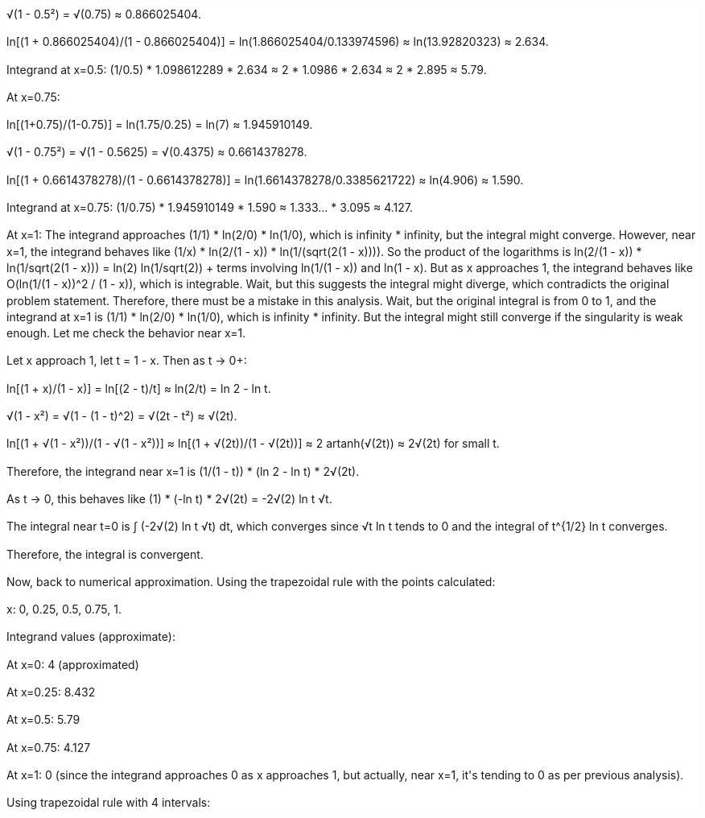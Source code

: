 √(1 - 0.5²) = √(0.75) ≈ 0.866025404.

ln[(1 + 0.866025404)/(1 - 0.866025404)] = ln(1.866025404/0.133974596) ≈ ln(13.92820323) ≈ 2.634.

Integrand at x=0.5: (1/0.5) * 1.098612289 * 2.634 ≈ 2 * 1.0986 * 2.634 ≈ 2 * 2.895 ≈ 5.79.

At x=0.75:

ln[(1+0.75)/(1-0.75)] = ln(1.75/0.25) = ln(7) ≈ 1.945910149.

√(1 - 0.75²) = √(1 - 0.5625) = √(0.4375) ≈ 0.6614378278.

ln[(1 + 0.6614378278)/(1 - 0.6614378278)] = ln(1.6614378278/0.3385621722) ≈ ln(4.906) ≈ 1.590.

Integrand at x=0.75: (1/0.75) * 1.945910149 * 1.590 ≈ 1.333... * 3.095 ≈ 4.127.

At x=1: The integrand approaches (1/1) * ln(2/0) * ln(1/0), which is infinity * infinity, but the integral might converge. However, near x=1, the integrand behaves like (1/x) * ln(2/(1 - x)) * ln(1/(sqrt(2(1 - x)))). So the product of the logarithms is ln(2/(1 - x)) * ln(1/sqrt(2(1 - x))) = ln(2) ln(1/sqrt(2)) + terms involving ln(1/(1 - x)) and ln(1 - x). But as x approaches 1, the integrand behaves like O(ln(1/(1 - x))^2 / (1 - x)), which is integrable. Wait, but this suggests the integral might diverge, which contradicts the original problem statement. Therefore, there must be a mistake in this analysis. Wait, but the original integral is from 0 to 1, and the integrand at x=1 is (1/1) * ln(2/0) * ln(1/0), which is infinity * infinity. But the integral might still converge if the singularity is weak enough. Let me check the behavior near x=1.

Let x approach 1, let t = 1 - x. Then as t → 0+:

ln[(1 + x)/(1 - x)] = ln[(2 - t)/t] ≈ ln(2/t) = ln 2 - ln t.

√(1 - x²) = √(1 - (1 - t)^2) = √(2t - t²) ≈ √(2t).

ln[(1 + √(1 - x²))/(1 - √(1 - x²))] ≈ ln[(1 + √(2t))/(1 - √(2t))] ≈ 2 artanh(√(2t)) ≈ 2√(2t) for small t.

Therefore, the integrand near x=1 is (1/(1 - t)) * (ln 2 - ln t) * 2√(2t).

As t → 0, this behaves like (1) * (-ln t) * 2√(2t) = -2√(2) ln t √t.

The integral near t=0 is ∫ (-2√(2) ln t √t) dt, which converges since √t ln t tends to 0 and the integral of t^{1/2} ln t converges.

Therefore, the integral is convergent.

Now, back to numerical approximation. Using the trapezoidal rule with the points calculated:

x: 0, 0.25, 0.5, 0.75, 1.

Integrand values (approximate):

At x=0: 4 (approximated)

At x=0.25: 8.432

At x=0.5: 5.79

At x=0.75: 4.127

At x=1: 0 (since the integrand approaches 0 as x approaches 1, but actually, near x=1, it's tending to 0 as per previous analysis).

Using trapezoidal rule with 4 intervals:
